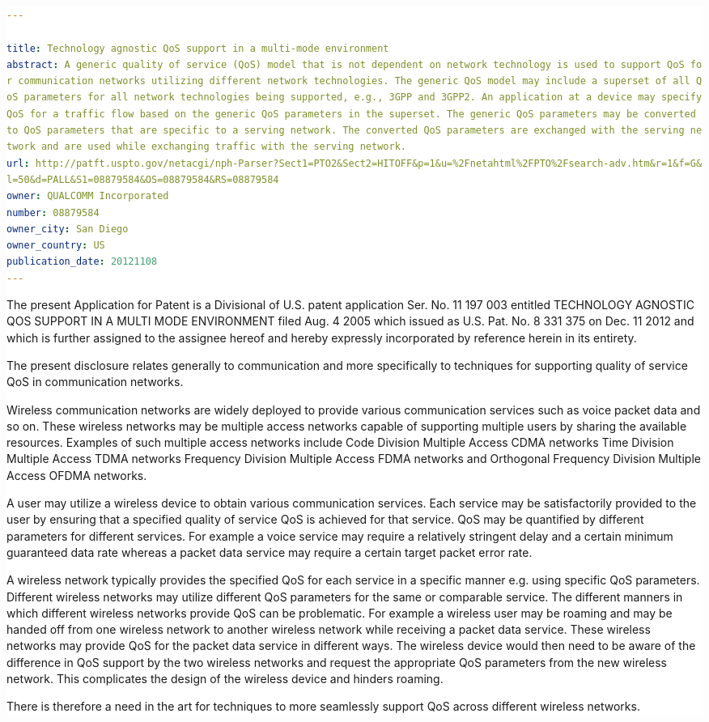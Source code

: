 ```yaml
---

title: Technology agnostic QoS support in a multi-mode environment
abstract: A generic quality of service (QoS) model that is not dependent on network technology is used to support QoS for communication networks utilizing different network technologies. The generic QoS model may include a superset of all QoS parameters for all network technologies being supported, e.g., 3GPP and 3GPP2. An application at a device may specify QoS for a traffic flow based on the generic QoS parameters in the superset. The generic QoS parameters may be converted to QoS parameters that are specific to a serving network. The converted QoS parameters are exchanged with the serving network and are used while exchanging traffic with the serving network.
url: http://patft.uspto.gov/netacgi/nph-Parser?Sect1=PTO2&Sect2=HITOFF&p=1&u=%2Fnetahtml%2FPTO%2Fsearch-adv.htm&r=1&f=G&l=50&d=PALL&S1=08879584&OS=08879584&RS=08879584
owner: QUALCOMM Incorporated
number: 08879584
owner_city: San Diego
owner_country: US
publication_date: 20121108
---
```

The present Application for Patent is a Divisional of U.S. patent application Ser. No. 11 197 003 entitled TECHNOLOGY AGNOSTIC QOS SUPPORT IN A MULTI MODE ENVIRONMENT filed Aug. 4 2005 which issued as U.S. Pat. No. 8 331 375 on Dec. 11 2012 and which is further assigned to the assignee hereof and hereby expressly incorporated by reference herein in its entirety.

The present disclosure relates generally to communication and more specifically to techniques for supporting quality of service QoS in communication networks.

Wireless communication networks are widely deployed to provide various communication services such as voice packet data and so on. These wireless networks may be multiple access networks capable of supporting multiple users by sharing the available resources. Examples of such multiple access networks include Code Division Multiple Access CDMA networks Time Division Multiple Access TDMA networks Frequency Division Multiple Access FDMA networks and Orthogonal Frequency Division Multiple Access OFDMA networks.

A user may utilize a wireless device to obtain various communication services. Each service may be satisfactorily provided to the user by ensuring that a specified quality of service QoS is achieved for that service. QoS may be quantified by different parameters for different services. For example a voice service may require a relatively stringent delay and a certain minimum guaranteed data rate whereas a packet data service may require a certain target packet error rate.

A wireless network typically provides the specified QoS for each service in a specific manner e.g. using specific QoS parameters. Different wireless networks may utilize different QoS parameters for the same or comparable service. The different manners in which different wireless networks provide QoS can be problematic. For example a wireless user may be roaming and may be handed off from one wireless network to another wireless network while receiving a packet data service. These wireless networks may provide QoS for the packet data service in different ways. The wireless device would then need to be aware of the difference in QoS support by the two wireless networks and request the appropriate QoS parameters from the new wireless network. This complicates the design of the wireless device and hinders roaming.

There is therefore a need in the art for techniques to more seamlessly support QoS across different wireless networks.
